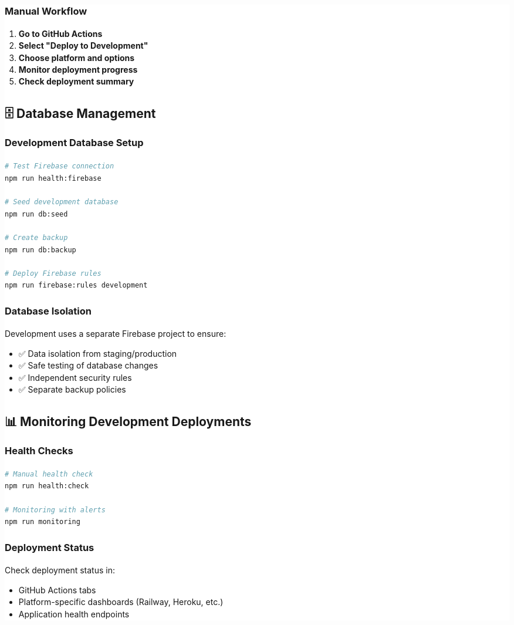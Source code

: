 ### **Manual Workflow**

1. **Go to GitHub Actions**
2. **Select "Deploy to Development"**
3. **Choose platform and options**
4. **Monitor deployment progress**
5. **Check deployment summary**

## 🗄️ Database Management

### **Development Database Setup**

```bash
# Test Firebase connection
npm run health:firebase

# Seed development database
npm run db:seed

# Create backup
npm run db:backup

# Deploy Firebase rules
npm run firebase:rules development
```

### **Database Isolation**

Development uses a separate Firebase project to ensure:
- ✅ Data isolation from staging/production
- ✅ Safe testing of database changes
- ✅ Independent security rules
- ✅ Separate backup policies

## 📊 Monitoring Development Deployments

### **Health Checks**

```bash
# Manual health check
npm run health:check

# Monitoring with alerts
npm run monitoring
```

### **Deployment Status**

Check deployment status in:
- GitHub Actions tabs
- Platform-specific dashboards (Railway, Heroku, etc.)
- Application health endpoints
